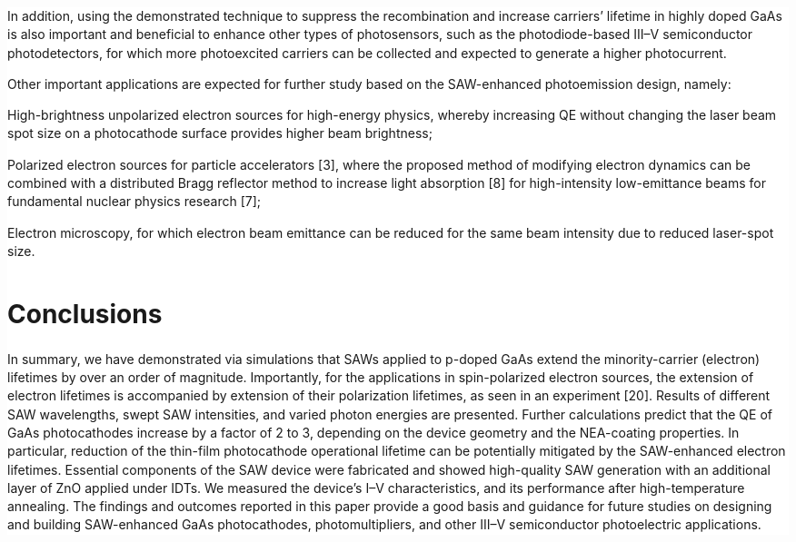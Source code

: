 In addition, using the demonstrated technique to suppress the recombination and increase carriers’ lifetime in highly doped GaAs is also important and beneficial to enhance other types of photosensors, such as the photodiode-based III–V semiconductor photodetectors, for which more photoexcited carriers can be collected and expected to generate a higher photocurrent.

Other important applications are expected for further study based on the SAW-enhanced photoemission design, namely:

High-brightness unpolarized electron sources for high-energy physics, whereby increasing QE without changing the laser beam spot size on a photocathode surface provides higher beam brightness;

Polarized electron sources for particle accelerators [3], where the proposed method of modifying electron dynamics can be combined with a distributed Bragg reflector method to increase light absorption [8] for high-intensity low-emittance beams for fundamental nuclear physics research [7];

Electron microscopy, for which electron beam emittance can be reduced for the same beam intensity due to reduced laser-spot size.

# Conclusions

In summary, we have demonstrated via simulations that SAWs applied to p-doped GaAs extend the minority-carrier (electron) lifetimes by over an order of magnitude. Importantly, for the applications in spin-polarized electron sources, the extension of electron lifetimes is accompanied by extension of their polarization lifetimes, as seen in an experiment [20]. Results of different SAW wavelengths, swept SAW intensities, and varied photon energies are presented. Further calculations predict that the QE of GaAs photocathodes increase by a factor of 2 to 3, depending on the device geometry and the NEA-coating properties. In particular, reduction of the thin-film photocathode operational lifetime can be potentially mitigated by the SAW-enhanced electron lifetimes. Essential components of the SAW device were fabricated and showed high-quality SAW generation with an additional layer of ZnO applied under IDTs. We measured the device’s I–V characteristics, and its performance after high-temperature annealing. The findings and outcomes reported in this paper provide a good basis and guidance for future studies on designing and building SAW-enhanced GaAs photocathodes, photomultipliers, and other III–V semiconductor photoelectric applications.


